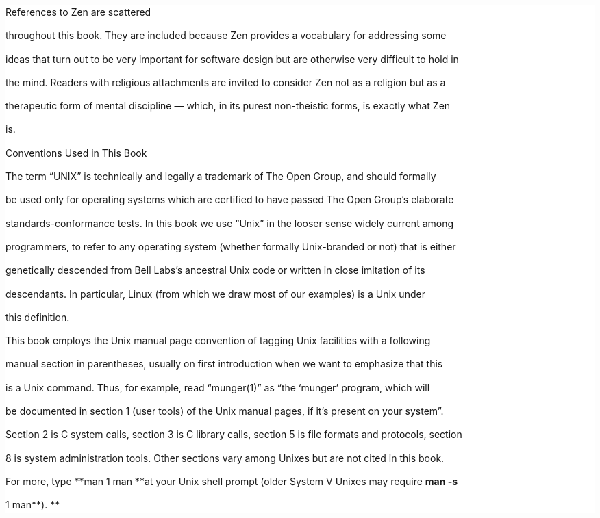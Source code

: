 References to Zen are scattered

throughout this book. They are included because Zen provides a
vocabulary for addressing some

ideas that turn out to be very important for software design but are
otherwise very difficult to hold in

the mind. Readers with religious attachments are invited to consider Zen
not as a religion but as a

therapeutic form of mental discipline — which, in its purest
non-theistic forms, is exactly what Zen

is.

Conventions Used in This Book

The term “UNIX” is technically and legally a trademark of The Open
Group, and should formally

be used only for operating systems which are certified to have passed
The Open Group’s elaborate

standards-conformance tests. In this book we use “Unix” in the looser
sense widely current among

programmers, to refer to any operating system (whether formally
Unix-branded or not) that is either

genetically descended from Bell Labs’s ancestral Unix code or written in
close imitation of its

descendants. In particular, Linux (from which we draw most of our
examples) is a Unix under

this definition.

This book employs the Unix manual page convention of tagging Unix
facilities with a following

manual section in parentheses, usually on first introduction when we
want to emphasize that this

is a Unix command. Thus, for example, read “munger(1)” as “the ‘munger’
program, which will

be documented in section 1 (user tools) of the Unix manual pages, if
it’s present on your system”.

Section 2 is C system calls, section 3 is C library calls, section 5 is
file formats and protocols, section

8 is system administration tools. Other sections vary among Unixes but
are not cited in this book.

For more, type **man 1 man **at your Unix shell prompt (older System V
Unixes may require **man -s**

1 man**). **
